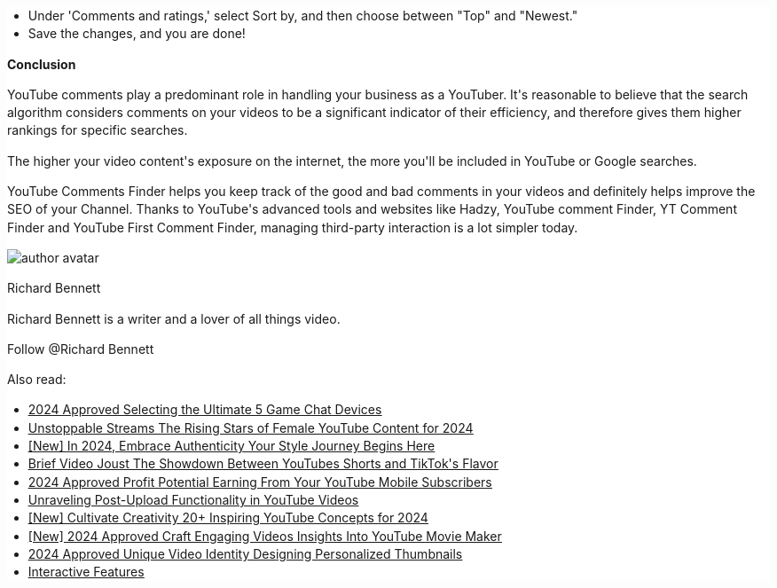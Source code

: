 * Under 'Comments and ratings,' select Sort by, and then choose between "Top" and "Newest."
* Save the changes, and you are done!

**Conclusion**

YouTube comments play a predominant role in handling your business as a YouTuber. It's reasonable to believe that the search algorithm considers comments on your videos to be a significant indicator of their efficiency, and therefore gives them higher rankings for specific searches.

The higher your video content's exposure on the internet, the more you'll be included in YouTube or Google searches.

YouTube Comments Finder helps you keep track of the good and bad comments in your videos and definitely helps improve the SEO of your Channel. Thanks to YouTube's advanced tools and websites like Hadzy, YouTube comment Finder, YT Comment Finder and YouTube First Comment Finder, managing third-party interaction is a lot simpler today.

![author avatar](https://images.wondershare.com/filmora/article-images/richard-bennett.jpg)

Richard Bennett

Richard Bennett is a writer and a lover of all things video.

Follow @Richard Bennett


<ins class="adsbygoogle"
     style="display:block"
     data-ad-format="autorelaxed"
     data-ad-client="ca-pub-7571918770474297"
     data-ad-slot="1223367746"></ins>



<ins class="adsbygoogle"
     style="display:block"
     data-ad-client="ca-pub-7571918770474297"
     data-ad-slot="8358498916"
     data-ad-format="auto"
     data-full-width-responsive="true"></ins>

<span class="atpl-alsoreadstyle">Also read:</span>
<div><ul>
<li><a href="https://youtube-sure.techidaily.com/approved-selecting-the-ultimate-5-game-chat-devices/"><u>2024 Approved  Selecting the Ultimate 5 Game Chat Devices</u></a></li>
<li><a href="https://youtube-sure.techidaily.com/ppable-streams-the-rising-stars-of-female-youtube-content-for-2024/"><u>Unstoppable Streams  The Rising Stars of Female YouTube Content for 2024</u></a></li>
<li><a href="https://youtube-sure.techidaily.com/n-2024-embrace-authenticity-your-style-journey-begins-here/"><u>[New] In 2024, Embrace Authenticity  Your Style Journey Begins Here</u></a></li>
<li><a href="https://youtube-sure.techidaily.com/-video-joust-the-showdown-between-youtubes-shorts-and-tiktoks-flavor/"><u>Brief Video Joust  The Showdown Between YouTubes Shorts and TikTok's Flavor</u></a></li>
<li><a href="https://youtube-sure.techidaily.com/approved-profit-potential-earning-from-your-youtube-mobile-subscribers/"><u>2024 Approved  Profit Potential  Earning From Your YouTube Mobile Subscribers</u></a></li>
<li><a href="https://youtube-sure.techidaily.com/eling-post-upload-functionality-in-youtube-videos/"><u>Unraveling Post-Upload Functionality in YouTube Videos</u></a></li>
<li><a href="https://youtube-sure.techidaily.com/ultivate-creativity-20plus-inspiring-youtube-concepts-for-2024/"><u>[New] Cultivate Creativity  20+ Inspiring YouTube Concepts for 2024</u></a></li>
<li><a href="https://youtube-sure.techidaily.com/024-approved-craft-engaging-videos-insights-into-youtube-movie-maker/"><u>[New] 2024 Approved  Craft Engaging Videos  Insights Into YouTube Movie Maker</u></a></li>
<li><a href="https://youtube-sure.techidaily.com/approved-unique-video-identity-designing-personalized-thumbnails/"><u>2024 Approved  Unique Video Identity  Designing Personalized Thumbnails</u></a></li>
<li><a href="https://instagram-clips.techidaily.com/interactive-features/"><u>Interactive Features</u></a></li>